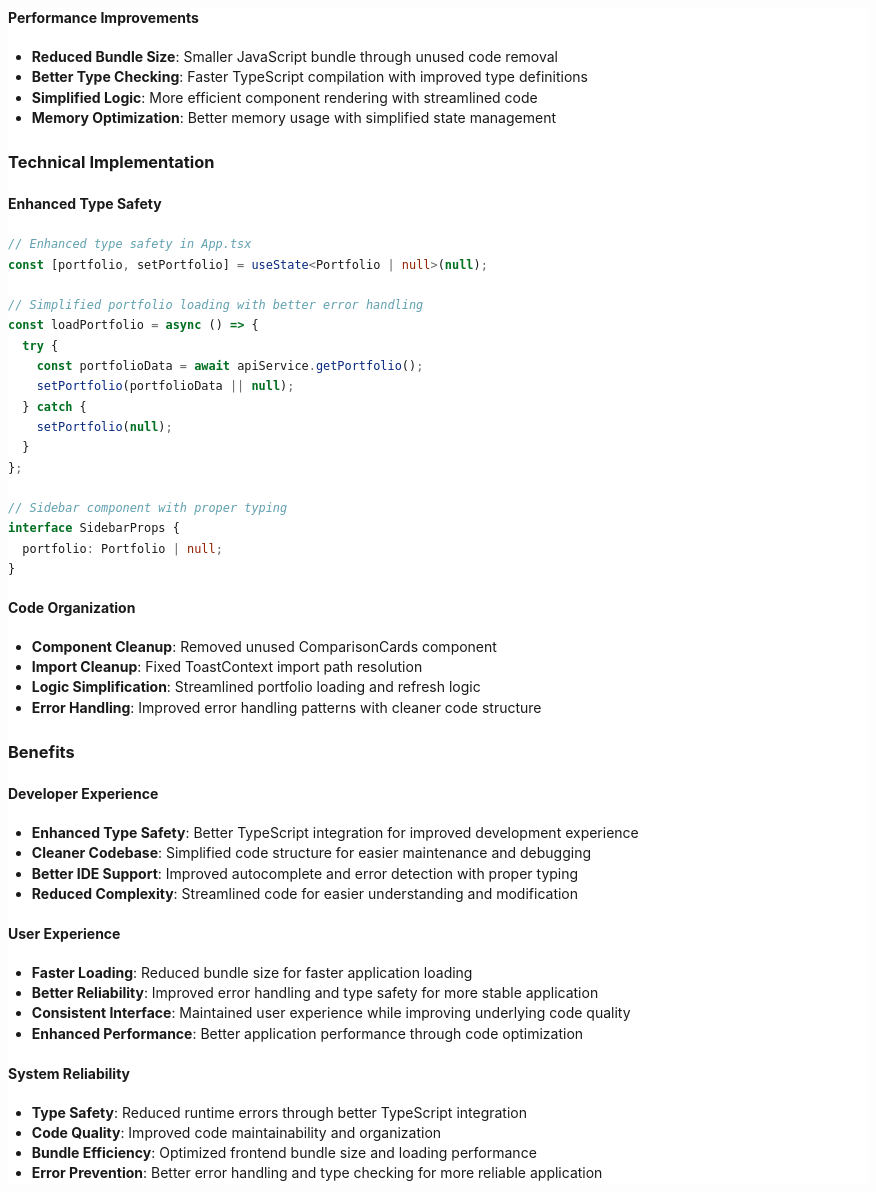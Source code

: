 #### Performance Improvements
- **Reduced Bundle Size**: Smaller JavaScript bundle through unused code removal
- **Better Type Checking**: Faster TypeScript compilation with improved type definitions
- **Simplified Logic**: More efficient component rendering with streamlined code
- **Memory Optimization**: Better memory usage with simplified state management

### Technical Implementation

#### Enhanced Type Safety
```typescript
// Enhanced type safety in App.tsx
const [portfolio, setPortfolio] = useState<Portfolio | null>(null);

// Simplified portfolio loading with better error handling
const loadPortfolio = async () => {
  try {
    const portfolioData = await apiService.getPortfolio();
    setPortfolio(portfolioData || null);
  } catch {
    setPortfolio(null);
  }
};

// Sidebar component with proper typing
interface SidebarProps {
  portfolio: Portfolio | null;
}
```

#### Code Organization
- **Component Cleanup**: Removed unused ComparisonCards component
- **Import Cleanup**: Fixed ToastContext import path resolution
- **Logic Simplification**: Streamlined portfolio loading and refresh logic
- **Error Handling**: Improved error handling patterns with cleaner code structure

### Benefits

#### Developer Experience
- **Enhanced Type Safety**: Better TypeScript integration for improved development experience
- **Cleaner Codebase**: Simplified code structure for easier maintenance and debugging
- **Better IDE Support**: Improved autocomplete and error detection with proper typing
- **Reduced Complexity**: Streamlined code for easier understanding and modification

#### User Experience
- **Faster Loading**: Reduced bundle size for faster application loading
- **Better Reliability**: Improved error handling and type safety for more stable application
- **Consistent Interface**: Maintained user experience while improving underlying code quality
- **Enhanced Performance**: Better application performance through code optimization

#### System Reliability
- **Type Safety**: Reduced runtime errors through better TypeScript integration
- **Code Quality**: Improved code maintainability and organization
- **Bundle Efficiency**: Optimized frontend bundle size and loading performance
- **Error Prevention**: Better error handling and type checking for more reliable application
